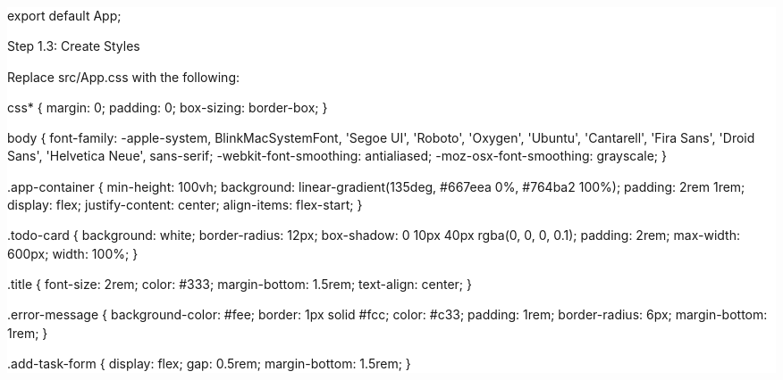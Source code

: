 export default App;

Step 1.3: Create Styles

 Replace src/App.css with the following:

css* {
  margin: 0;
  padding: 0;
  box-sizing: border-box;
}

body {
  font-family: -apple-system, BlinkMacSystemFont, 'Segoe UI', 'Roboto', 'Oxygen',
    'Ubuntu', 'Cantarell', 'Fira Sans', 'Droid Sans', 'Helvetica Neue',
    sans-serif;
  -webkit-font-smoothing: antialiased;
  -moz-osx-font-smoothing: grayscale;
}

.app-container {
  min-height: 100vh;
  background: linear-gradient(135deg, #667eea 0%, #764ba2 100%);
  padding: 2rem 1rem;
  display: flex;
  justify-content: center;
  align-items: flex-start;
}

.todo-card {
  background: white;
  border-radius: 12px;
  box-shadow: 0 10px 40px rgba(0, 0, 0, 0.1);
  padding: 2rem;
  max-width: 600px;
  width: 100%;
}

.title {
  font-size: 2rem;
  color: #333;
  margin-bottom: 1.5rem;
  text-align: center;
}

.error-message {
  background-color: #fee;
  border: 1px solid #fcc;
  color: #c33;
  padding: 1rem;
  border-radius: 6px;
  margin-bottom: 1rem;
}

.add-task-form {
  display: flex;
  gap: 0.5rem;
  margin-bottom: 1.5rem;
}
